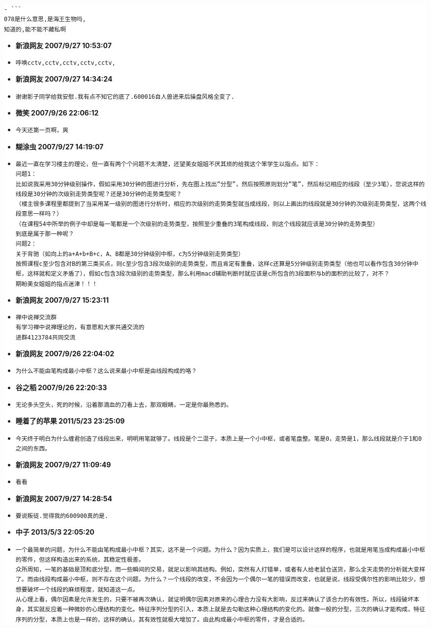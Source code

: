  ```
- ```
  078是什么意思,是海王生物吗,
  知道的,能不能不藏私啊
  ```
- **新浪网友 2007/9/27 10:53:07**
- ```
  呼唤cctv,cctv,cctv,cctv,cctv,
  ```
- **新浪网友 2007/9/27 14:34:24**
- ```
  谢谢影子同学给我安慰.我有点不知它的底了.600016自人兽进来后操盘风格全变了.
  ```
- **微笑 2007/9/26 22:06:12**
- ```
  今天还第一页啊，爽
  ```
- **糊涂虫 2007/9/27 14:19:07**
- ```
  最近一直在学习楼主的理论，但一直有两个个问题不太清楚，还望美女姐姐不厌其烦的给我这个笨学生以指点。如下：
  问题1：
  比如说我采用30分钟级别操作，假如采用30分钟的图进行分析，先在图上找出“分型”，然后按照原则划分“笔”，然后标记相应的线段（至少3笔），您说这样的线段是30分钟的次级别走势类型呢？还是30分钟的走势类型呢？
  （楼主很多课程里都提到了当采用某一级别的图进行分析时，相应的次级别的走势类型就当成线段，则以上画出的线段就是30分钟的次级别走势类型，这两个线段意思一样吗？）
  （在课程54中所举的例子中却是每一笔都是一个次级别的走势类型，按照至少重叠的3笔构成线段，则这个线段就应该是30分钟的走势类型）
  到底是属于那一种呢？
  问题2：
  关于背驰（如向上的a+A+b+B+c，A、B都是30分钟级别中枢，c为5分钟级别走势类型）
  按照课程c至少包含对B的第三类买点，则c至少包含3段次级别的走势类型，而且肯定有重叠，这样c还算是5分钟级别走势类型（他也可以看作包含30分钟中枢，这样就和定义矛盾了），假如c包含3段次级别的走势类型，那么利用macd辅助判断时就应该是c所包含的3段面积与b的面积的比较了，对不？
  期盼美女姐姐的指点迷津！！！
  ```
- **新浪网友 2007/9/27 15:23:11**
- ```
  禅中说禅交流群
  有学习禅中说禅理论的，有意愿和大家共通交流的
  进群4123784共同交流
  ```
- **新浪网友 2007/9/26 22:04:02**
- ```
  为什么不能由笔构成最小中枢？这么说来最小中枢是由线段构成的咯？
  ```
- **谷之稻 2007/9/26 22:20:33**
- ```
  无论多头空头，死的时候，沿着那滴血的刀看上去，那双眼睛，一定是你最熟悉的。
  ```
- **睡着了的苹果 2011/5/23 23:25:09**
- ```
  今天终于明白为什么缠君创造了线段出来，明明用笔就够了。线段是个二混子，本质上是一个小中枢，或者笔盘整。笔是0，走势是1，那么线段就是介于1和0之间的东西。
  ```
- **新浪网友 2007/9/27 11:09:49**
- ```
  看看
  ```
- **新浪网友 2007/9/27 14:28:54**
- ```
  要说叛徒.觉得我的600900真的是.
  ```
- **中子 2013/5/3 22:05:20**
- ```
  一个最简单的问题，为什么不能由笔构成最小中枢？其实，这不是一个问题。为什么？因为实质上，我们是可以设计这样的程序，也就是用笔当成构成最小中枢的零件，但这样构造出来的系统，其稳定性极差。
  众所周知，一笔的基础是顶和底分型，而一些瞬间的交易，就足以影响其结构。例如，突然有人打错单，或者有人给老鼠仓送货，那么全天走势的分析就大变样了。而由线段构成最小中枢，则不存在这个问题。为什么？一个线段的改变，不会因为一个偶尔一笔的错误而改变，也就是说，线段受偶尔性的影响比较少，想想要破坏一个线段的麻烦程度，就知道这一点。
  从心理上看，偶尔因素是允许发生的，只要不被再次确认，就证明偶尔因素对原来的心理合力没有大影响，反过来确认了该合力的有效性。所以，线段破坏本身，其实就反应着一种微妙的心理结构的变化。特征序列分型的引入，本质上就是去勾勒这种心理结构的变化的。就像一般的分型，三次的确认才能构成，特征序列的分型，本质上也是一样的，这样的确认，其有效性就极大增加了。由此构成最小中枢的零件，才是合适的。